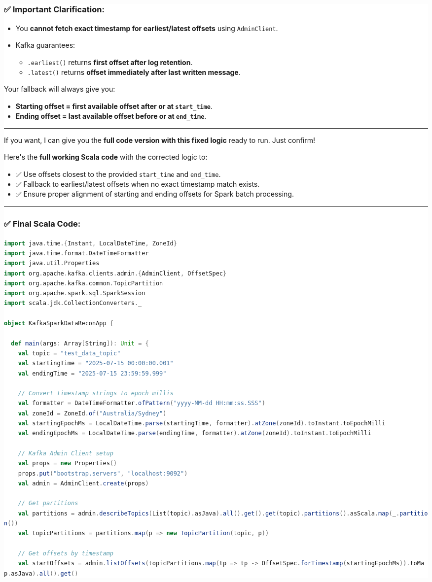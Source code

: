 
### ✅ **Important Clarification**:

* You **cannot fetch exact timestamp for earliest/latest offsets** using `AdminClient`.
* Kafka guarantees:

  * `.earliest()` returns **first offset after log retention**.
  * `.latest()` returns **offset immediately after last written message**.

Your fallback will always give you:

* **Starting offset = first available offset after or at `start_time`**.
* **Ending offset = last available offset before or at `end_time`**.

---

If you want, I can give you the **full code version with this fixed logic** ready to run. Just confirm!

Here's the **full working Scala code** with the corrected logic to:

* ✅ Use offsets closest to the provided `start_time` and `end_time`.
* ✅ Fallback to earliest/latest offsets when no exact timestamp match exists.
* ✅ Ensure proper alignment of starting and ending offsets for Spark batch processing.

---

### ✅ **Final Scala Code:**

```scala
import java.time.{Instant, LocalDateTime, ZoneId}
import java.time.format.DateTimeFormatter
import java.util.Properties
import org.apache.kafka.clients.admin.{AdminClient, OffsetSpec}
import org.apache.kafka.common.TopicPartition
import org.apache.spark.sql.SparkSession
import scala.jdk.CollectionConverters._

object KafkaSparkDataReconApp {

  def main(args: Array[String]): Unit = {
    val topic = "test_data_topic"
    val startingTime = "2025-07-15 00:00:00.001"
    val endingTime = "2025-07-15 23:59:59.999"

    // Convert timestamp strings to epoch millis
    val formatter = DateTimeFormatter.ofPattern("yyyy-MM-dd HH:mm:ss.SSS")
    val zoneId = ZoneId.of("Australia/Sydney")
    val startingEpochMs = LocalDateTime.parse(startingTime, formatter).atZone(zoneId).toInstant.toEpochMilli
    val endingEpochMs = LocalDateTime.parse(endingTime, formatter).atZone(zoneId).toInstant.toEpochMilli

    // Kafka Admin Client setup
    val props = new Properties()
    props.put("bootstrap.servers", "localhost:9092")
    val admin = AdminClient.create(props)

    // Get partitions
    val partitions = admin.describeTopics(List(topic).asJava).all().get().get(topic).partitions().asScala.map(_.partition())
    val topicPartitions = partitions.map(p => new TopicPartition(topic, p))

    // Get offsets by timestamp
    val startOffsets = admin.listOffsets(topicPartitions.map(tp => tp -> OffsetSpec.forTimestamp(startingEpochMs)).toMap.asJava).all().get()
```